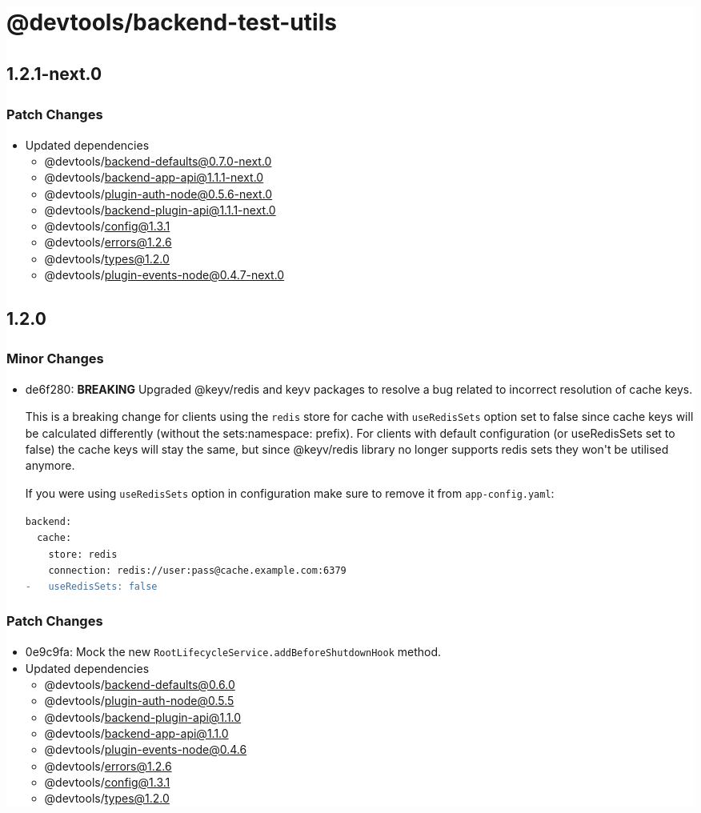 # @devtools/backend-test-utils

## 1.2.1-next.0

### Patch Changes

- Updated dependencies
  - @devtools/backend-defaults@0.7.0-next.0
  - @devtools/backend-app-api@1.1.1-next.0
  - @devtools/plugin-auth-node@0.5.6-next.0
  - @devtools/backend-plugin-api@1.1.1-next.0
  - @devtools/config@1.3.1
  - @devtools/errors@1.2.6
  - @devtools/types@1.2.0
  - @devtools/plugin-events-node@0.4.7-next.0

## 1.2.0

### Minor Changes

- de6f280: **BREAKING** Upgraded @keyv/redis and keyv packages to resolve a bug related to incorrect resolution of cache keys.

  This is a breaking change for clients using the `redis` store for cache with `useRedisSets` option set to false since cache keys will be calculated differently (without the sets:namespace: prefix). For clients with default configuration (or useRedisSets set to false) the cache keys will stay the same, but since @keyv/redis library no longer supports redis sets they won't be utilised anymore.

  If you were using `useRedisSets` option in configuration make sure to remove it from `app-config.yaml`:

  ```diff
  backend:
    cache:
      store: redis
      connection: redis://user:pass@cache.example.com:6379
  -   useRedisSets: false
  ```

### Patch Changes

- 0e9c9fa: Mock the new `RootLifecycleService.addBeforeShutdownHook` method.
- Updated dependencies
  - @devtools/backend-defaults@0.6.0
  - @devtools/plugin-auth-node@0.5.5
  - @devtools/backend-plugin-api@1.1.0
  - @devtools/backend-app-api@1.1.0
  - @devtools/plugin-events-node@0.4.6
  - @devtools/errors@1.2.6
  - @devtools/config@1.3.1
  - @devtools/types@1.2.0
